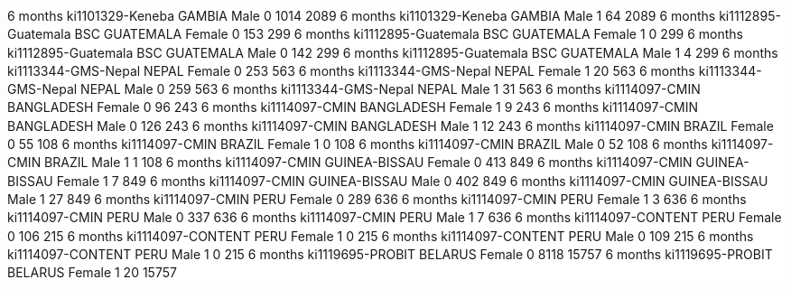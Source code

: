 6 months    ki1101329-Keneba           GAMBIA                         Male           0     1014    2089
6 months    ki1101329-Keneba           GAMBIA                         Male           1       64    2089
6 months    ki1112895-Guatemala BSC    GUATEMALA                      Female         0      153     299
6 months    ki1112895-Guatemala BSC    GUATEMALA                      Female         1        0     299
6 months    ki1112895-Guatemala BSC    GUATEMALA                      Male           0      142     299
6 months    ki1112895-Guatemala BSC    GUATEMALA                      Male           1        4     299
6 months    ki1113344-GMS-Nepal        NEPAL                          Female         0      253     563
6 months    ki1113344-GMS-Nepal        NEPAL                          Female         1       20     563
6 months    ki1113344-GMS-Nepal        NEPAL                          Male           0      259     563
6 months    ki1113344-GMS-Nepal        NEPAL                          Male           1       31     563
6 months    ki1114097-CMIN             BANGLADESH                     Female         0       96     243
6 months    ki1114097-CMIN             BANGLADESH                     Female         1        9     243
6 months    ki1114097-CMIN             BANGLADESH                     Male           0      126     243
6 months    ki1114097-CMIN             BANGLADESH                     Male           1       12     243
6 months    ki1114097-CMIN             BRAZIL                         Female         0       55     108
6 months    ki1114097-CMIN             BRAZIL                         Female         1        0     108
6 months    ki1114097-CMIN             BRAZIL                         Male           0       52     108
6 months    ki1114097-CMIN             BRAZIL                         Male           1        1     108
6 months    ki1114097-CMIN             GUINEA-BISSAU                  Female         0      413     849
6 months    ki1114097-CMIN             GUINEA-BISSAU                  Female         1        7     849
6 months    ki1114097-CMIN             GUINEA-BISSAU                  Male           0      402     849
6 months    ki1114097-CMIN             GUINEA-BISSAU                  Male           1       27     849
6 months    ki1114097-CMIN             PERU                           Female         0      289     636
6 months    ki1114097-CMIN             PERU                           Female         1        3     636
6 months    ki1114097-CMIN             PERU                           Male           0      337     636
6 months    ki1114097-CMIN             PERU                           Male           1        7     636
6 months    ki1114097-CONTENT          PERU                           Female         0      106     215
6 months    ki1114097-CONTENT          PERU                           Female         1        0     215
6 months    ki1114097-CONTENT          PERU                           Male           0      109     215
6 months    ki1114097-CONTENT          PERU                           Male           1        0     215
6 months    ki1119695-PROBIT           BELARUS                        Female         0     8118   15757
6 months    ki1119695-PROBIT           BELARUS                        Female         1       20   15757